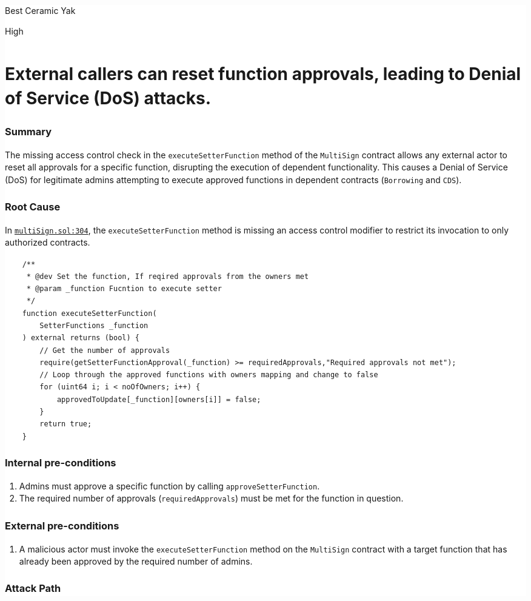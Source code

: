 Best Ceramic Yak

High

# External callers can reset function approvals, leading to Denial of Service (DoS) attacks.

### Summary

The missing access control check in the `executeSetterFunction` method of the `MultiSign` contract allows any external actor to reset all approvals for a specific function, disrupting the execution of dependent functionality. This causes a Denial of Service (DoS) for legitimate admins attempting to execute approved functions in dependent contracts (`Borrowing` and `CDS`).

### Root Cause

In [`multiSign.sol:304`](https://github.com/sherlock-audit/2024-11-autonomint/blob/0d324e04d4c0ca306e1ae4d4c65f0cb9d681751b/Blockchain/Blockchian/contracts/Core_logic/multiSign.sol#L304), the `executeSetterFunction` method is missing an access control modifier to restrict its invocation to only authorized contracts.

```solidity
    /**
     * @dev Set the function, If reqired approvals from the owners met
     * @param _function Fucntion to execute setter
     */
    function executeSetterFunction(
        SetterFunctions _function
    ) external returns (bool) {
        // Get the number of approvals
        require(getSetterFunctionApproval(_function) >= requiredApprovals,"Required approvals not met");
        // Loop through the approved functions with owners mapping and change to false
        for (uint64 i; i < noOfOwners; i++) {
            approvedToUpdate[_function][owners[i]] = false;
        }
        return true;
    }
```

### Internal pre-conditions

1. Admins must approve a specific function by calling `approveSetterFunction`.
2. The required number of approvals (`requiredApprovals`) must be met for the function in question.

### External pre-conditions

1. A malicious actor must invoke the `executeSetterFunction` method on the `MultiSign` contract with a target function that has already been approved by the required number of admins.

### Attack Path
